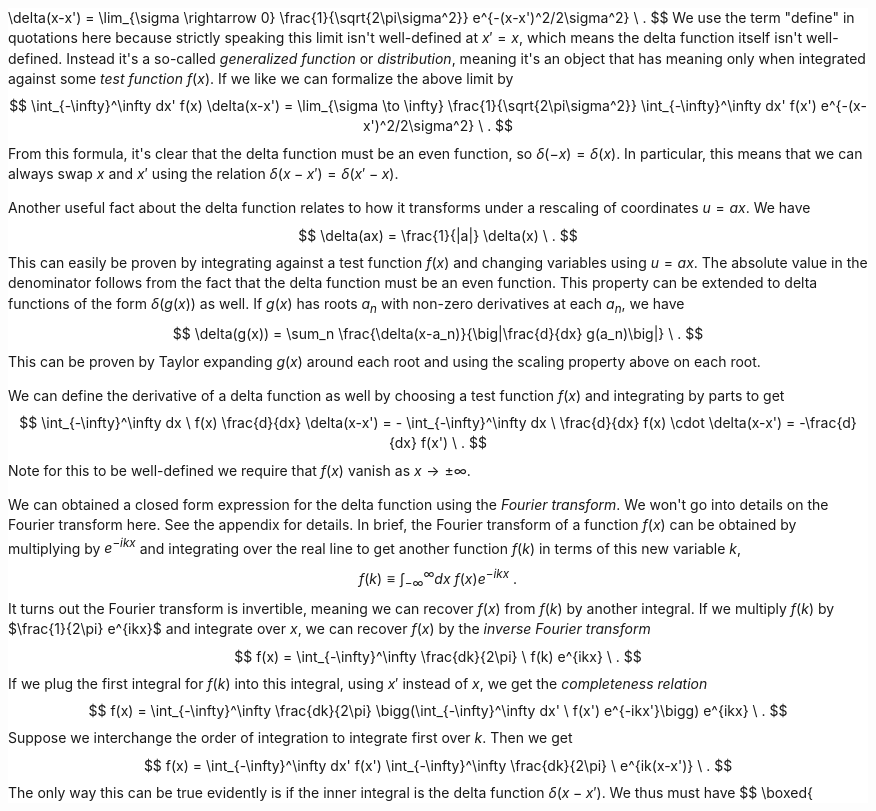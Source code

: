 \delta(x-x') = \lim_{\sigma \rightarrow 0} \frac{1}{\sqrt{2\pi\sigma^2}} e^{-(x-x')^2/2\sigma^2} \ .
$$
We use the term "define" in quotations here because strictly speaking this limit isn't well-defined at $x'=x$, which means the delta function itself isn't well-defined. Instead it's a so-called *generalized function* or *distribution*, meaning it's an object that has meaning only when integrated against some *test function* $f(x)$. If we like we can formalize the above limit by
$$
\int_{-\infty}^\infty dx' f(x) \delta(x-x') = \lim_{\sigma \to \infty} \frac{1}{\sqrt{2\pi\sigma^2}} \int_{-\infty}^\infty dx' f(x') e^{-(x-x')^2/2\sigma^2} \ .
$$
From this formula, it's clear that the delta function must be an even function, so $\delta(-x) = \delta(x)$. In particular, this means that we can always swap $x$ and $x'$ using the relation $\delta(x-x') = \delta(x'-x)$.

Another useful fact about the delta function relates to how it transforms under a rescaling of coordinates $u=ax$. We have
$$
\delta(ax) = \frac{1}{|a|} \delta(x) \ .
$$
This can easily be proven by integrating against a test function $f(x)$ and changing variables using $u=ax$. The absolute value in the denominator follows from the fact that the delta function must be an even function. This property can be extended to delta functions of the form $\delta(g(x))$ as well. If $g(x)$ has roots $a_n$ with non-zero derivatives at each $a_n$, we have
$$
\delta(g(x)) = \sum_n \frac{\delta(x-a_n)}{\big|\frac{d}{dx} g(a_n)\big|} \ .
$$
This can be proven by Taylor expanding $g(x)$ around each root and using the scaling property above on each root.

We can define the derivative of a delta function as well by choosing a test function $f(x)$ and integrating by parts to get
$$
\int_{-\infty}^\infty dx \ f(x) \frac{d}{dx} \delta(x-x') = - \int_{-\infty}^\infty dx \ \frac{d}{dx} f(x) \cdot \delta(x-x') = -\frac{d}{dx} f(x') \ .
$$
Note for this to be well-defined we require that $f(x)$ vanish as $x \to \pm \infty$.

We can obtained a closed form expression for the delta function using the *Fourier transform*. We won't go into details on the Fourier transform here. See the appendix for details. In brief, the Fourier transform of a function $f(x)$ can be obtained by multiplying by $e^{-ikx}$ and integrating over the real line to get another function $f(k)$ in terms of this new variable $k$,
$$
f(k) \equiv \int_{-\infty}^\infty dx \ f(x) e^{-ikx} \ .
$$
It turns out the Fourier transform is invertible, meaning we can recover $f(x)$ from $f(k)$ by another integral. If we multiply $f(k)$ by $\frac{1}{2\pi} e^{ikx}$ and integrate over $x$, we can recover $f(x)$ by the *inverse Fourier transform*
$$
f(x) = \int_{-\infty}^\infty \frac{dk}{2\pi} \ f(k) e^{ikx} \ .
$$
If we plug the first integral for $f(k)$ into this integral, using $x'$ instead of $x$, we get the *completeness relation*
$$
f(x) = \int_{-\infty}^\infty \frac{dk}{2\pi} \bigg(\int_{-\infty}^\infty dx' \ f(x') e^{-ikx'}\bigg) e^{ikx} \ .
$$
Suppose we interchange the order of integration to integrate first over $k$. Then we get
$$
f(x) = \int_{-\infty}^\infty dx' f(x') \int_{-\infty}^\infty \frac{dk}{2\pi} \ e^{ik(x-x')} \ .
$$
The only way this can be true evidently is if the inner integral is the delta function $\delta(x-x')$. We thus must have
$$
\boxed{
